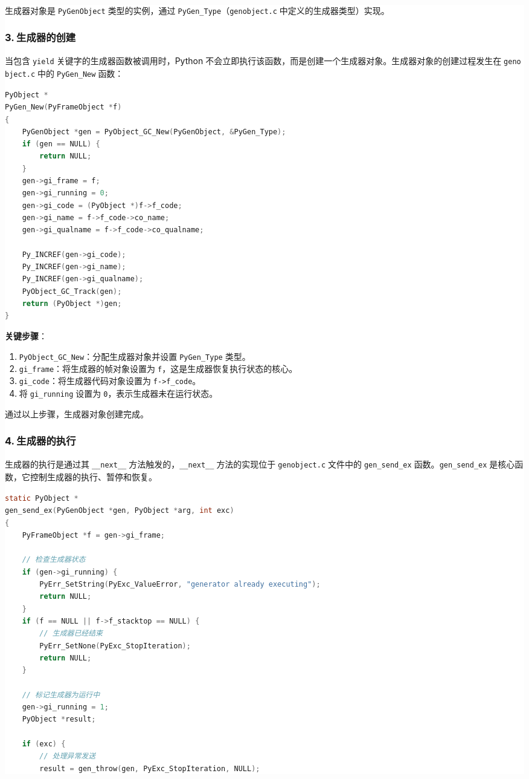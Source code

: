 生成器对象是 `PyGenObject` 类型的实例，通过 `PyGen_Type`（`genobject.c` 中定义的生成器类型）实现。

### 3. 生成器的创建

当包含 `yield` 关键字的生成器函数被调用时，Python 不会立即执行该函数，而是创建一个生成器对象。生成器对象的创建过程发生在 `genobject.c` 中的 `PyGen_New` 函数：

```c
PyObject *
PyGen_New(PyFrameObject *f)
{
    PyGenObject *gen = PyObject_GC_New(PyGenObject, &PyGen_Type);
    if (gen == NULL) {
        return NULL;
    }
    gen->gi_frame = f;
    gen->gi_running = 0;
    gen->gi_code = (PyObject *)f->f_code;
    gen->gi_name = f->f_code->co_name;
    gen->gi_qualname = f->f_code->co_qualname;
    
    Py_INCREF(gen->gi_code);
    Py_INCREF(gen->gi_name);
    Py_INCREF(gen->gi_qualname);
    PyObject_GC_Track(gen);
    return (PyObject *)gen;
}
```

**关键步骤**：
1. `PyObject_GC_New`：分配生成器对象并设置 `PyGen_Type` 类型。
2. `gi_frame`：将生成器的帧对象设置为 `f`，这是生成器恢复执行状态的核心。
3. `gi_code`：将生成器代码对象设置为 `f->f_code`。
4. 将 `gi_running` 设置为 `0`，表示生成器未在运行状态。

通过以上步骤，生成器对象创建完成。

### 4. 生成器的执行

生成器的执行是通过其 `__next__` 方法触发的，`__next__` 方法的实现位于 `genobject.c` 文件中的 `gen_send_ex` 函数。`gen_send_ex` 是核心函数，它控制生成器的执行、暂停和恢复。

```c
static PyObject *
gen_send_ex(PyGenObject *gen, PyObject *arg, int exc)
{
    PyFrameObject *f = gen->gi_frame;
    
    // 检查生成器状态
    if (gen->gi_running) {
        PyErr_SetString(PyExc_ValueError, "generator already executing");
        return NULL;
    }
    if (f == NULL || f->f_stacktop == NULL) {
        // 生成器已经结束
        PyErr_SetNone(PyExc_StopIteration);
        return NULL;
    }

    // 标记生成器为运行中
    gen->gi_running = 1;
    PyObject *result;

    if (exc) {
        // 处理异常发送
        result = gen_throw(gen, PyExc_StopIteration, NULL);
```